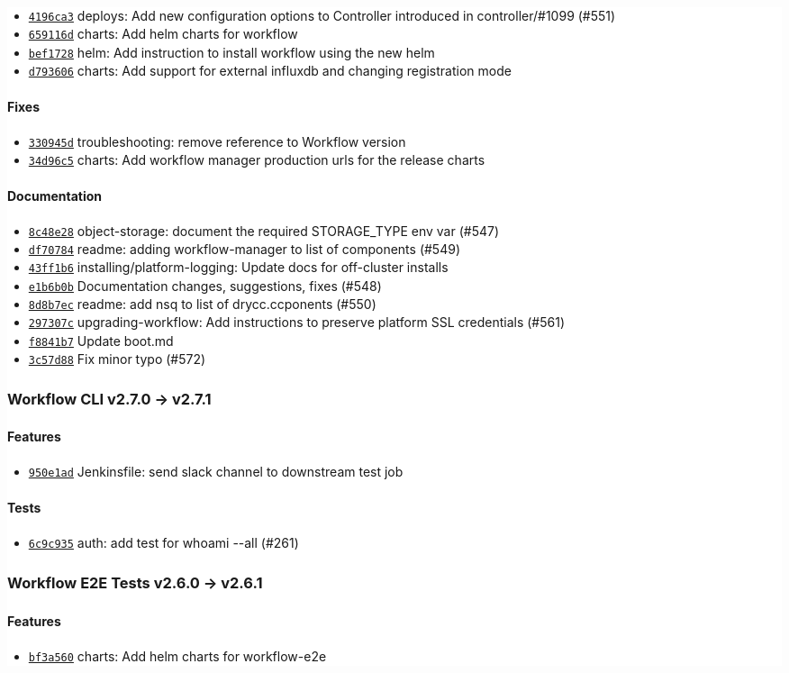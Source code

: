 - [`4196ca3`](https://github.com/drycc/workflow/commit/4196ca3d20e4abf90949f56645faac900decedc6) deploys: Add new configuration options to Controller introduced in controller/#1099 (#551)
- [`659116d`](https://github.com/drycc/workflow/commit/659116de8778572437af6744ca738941caf58b42) charts: Add helm charts for workflow
- [`bef1728`](https://github.com/drycc/workflow/commit/bef172805705e8a5ec24e4c1368b9a2f9a2857e9) helm: Add instruction to install workflow using the new helm
- [`d793606`](https://github.com/drycc/workflow/commit/d7936068a7159b085e537d96121b85d62ded8166) charts: Add support for external influxdb and changing registration mode

#### Fixes

- [`330945d`](https://github.com/drycc/workflow/commit/330945d0ed020fbe0fcd2d3b48b8cc15b864bfe4) troubleshooting: remove reference to Workflow version
- [`34d96c5`](https://github.com/drycc/workflow/commit/34d96c5c4e5acc5921f3772874e64446a74affa5) charts: Add workflow manager production urls for the release charts

#### Documentation

- [`8c48e28`](https://github.com/drycc/workflow/commit/8c48e28bb7c5a76f47d1dc8cf129c71ec286a3b0) object-storage: document the required STORAGE_TYPE env var (#547)
- [`df70784`](https://github.com/drycc/workflow/commit/df70784a346fc94f60a130eb7cae1ec3c5c62dd3) readme: adding workflow-manager to list of components (#549)
- [`43ff1b6`](https://github.com/drycc/workflow/commit/43ff1b6b6a6bd1612548a1a9ca0792ef08724d5a) installing/platform-logging: Update docs for off-cluster installs
- [`e1b6b0b`](https://github.com/drycc/workflow/commit/e1b6b0be3095d599258481f64efe7e78eb1ca8dc) Documentation changes, suggestions, fixes (#548)
- [`8d8b7ec`](https://github.com/drycc/workflow/commit/8d8b7ec6ef7719b2fb3fadc21c6d4c66d7489019) readme: add nsq to list of drycc.ccponents (#550)
- [`297307c`](https://github.com/drycc/workflow/commit/297307c40c0466288eecf9bd1879e520559bf416) upgrading-workflow: Add instructions to preserve platform SSL credentials (#561)
- [`f8841b7`](https://github.com/drycc/workflow/commit/f8841b7413349e6ac347b3b727a8655023a32fb9) Update boot.md
- [`3c57d88`](https://github.com/drycc/workflow/commit/3c57d8816f017e386603134639a42cc66d857bc2) Fix minor typo (#572)

### Workflow CLI v2.7.0 -> v2.7.1

#### Features

- [`950e1ad`](https://github.com/drycc/workflow-cli/commit/950e1adcd307938b3e31a2f12f9dc949a201f3f1) Jenkinsfile: send slack channel to downstream test job

#### Tests

- [`6c9c935`](https://github.com/drycc/workflow-cli/commit/6c9c9352cc402ca99882fbd2d9080c297e4193fc) auth: add test for whoami --all (#261)


### Workflow E2E Tests v2.6.0 -> v2.6.1

#### Features

- [`bf3a560`](https://github.com/drycc/workflow-e2e/commit/bf3a5604dea20bed5597636daa899ec0d9443b01) charts: Add helm charts for workflow-e2e
